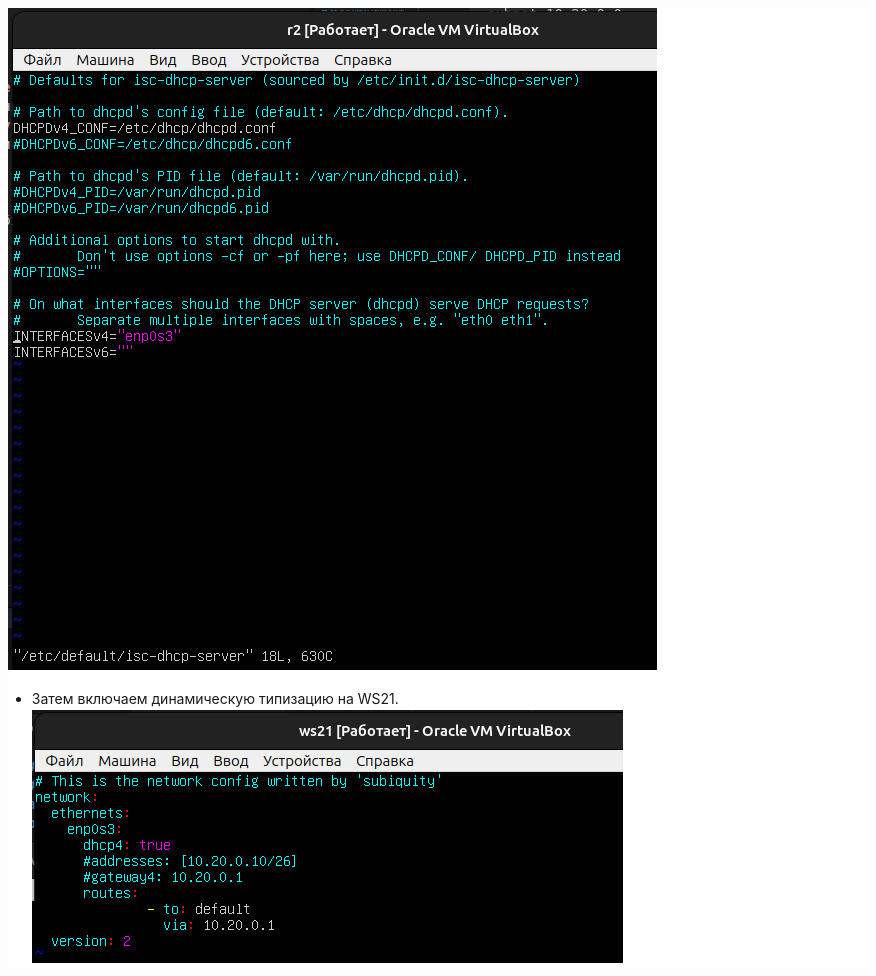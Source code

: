 ![6-1-5](Screenshoots/6-1-5.png)

- Затем включаем динамическую типизацию на WS21. 
![6-1-3](Screenshoots/6-1-3.png)
